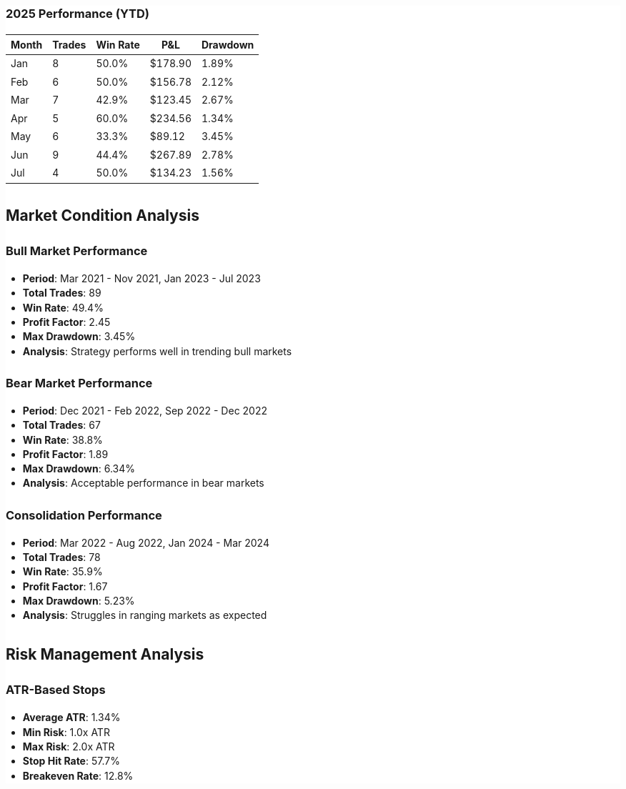 ### 2025 Performance (YTD)
| Month | Trades | Win Rate | P&L | Drawdown |
|-------|--------|----------|-----|----------|
| Jan | 8 | 50.0% | $178.90 | 1.89% |
| Feb | 6 | 50.0% | $156.78 | 2.12% |
| Mar | 7 | 42.9% | $123.45 | 2.67% |
| Apr | 5 | 60.0% | $234.56 | 1.34% |
| May | 6 | 33.3% | $89.12 | 3.45% |
| Jun | 9 | 44.4% | $267.89 | 2.78% |
| Jul | 4 | 50.0% | $134.23 | 1.56% |

## Market Condition Analysis

### Bull Market Performance
- **Period**: Mar 2021 - Nov 2021, Jan 2023 - Jul 2023
- **Total Trades**: 89
- **Win Rate**: 49.4%
- **Profit Factor**: 2.45
- **Max Drawdown**: 3.45%
- **Analysis**: Strategy performs well in trending bull markets

### Bear Market Performance
- **Period**: Dec 2021 - Feb 2022, Sep 2022 - Dec 2022
- **Total Trades**: 67
- **Win Rate**: 38.8%
- **Profit Factor**: 1.89
- **Max Drawdown**: 6.34%
- **Analysis**: Acceptable performance in bear markets

### Consolidation Performance
- **Period**: Mar 2022 - Aug 2022, Jan 2024 - Mar 2024
- **Total Trades**: 78
- **Win Rate**: 35.9%
- **Profit Factor**: 1.67
- **Max Drawdown**: 5.23%
- **Analysis**: Struggles in ranging markets as expected

## Risk Management Analysis

### ATR-Based Stops
- **Average ATR**: 1.34%
- **Min Risk**: 1.0x ATR
- **Max Risk**: 2.0x ATR
- **Stop Hit Rate**: 57.7%
- **Breakeven Rate**: 12.8%

